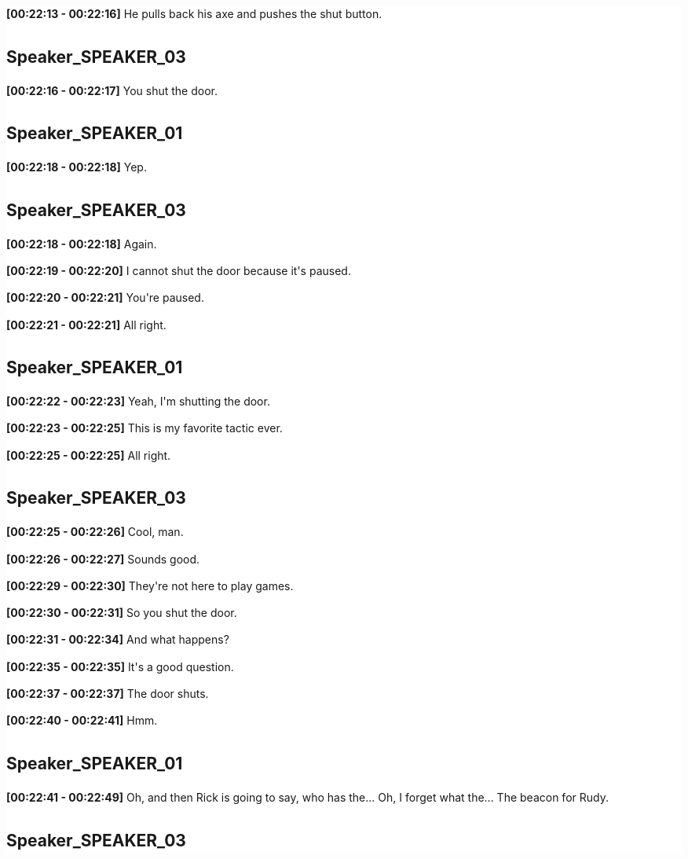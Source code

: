 **[00:22:13 - 00:22:16]** He pulls back his axe and pushes the shut button.


## Speaker_SPEAKER_03

**[00:22:16 - 00:22:17]** You shut the door.


## Speaker_SPEAKER_01

**[00:22:18 - 00:22:18]** Yep.


## Speaker_SPEAKER_03

**[00:22:18 - 00:22:18]** Again.

**[00:22:19 - 00:22:20]** I cannot shut the door because it's paused.

**[00:22:20 - 00:22:21]** You're paused.

**[00:22:21 - 00:22:21]** All right.


## Speaker_SPEAKER_01

**[00:22:22 - 00:22:23]** Yeah, I'm shutting the door.

**[00:22:23 - 00:22:25]** This is my favorite tactic ever.

**[00:22:25 - 00:22:25]** All right.


## Speaker_SPEAKER_03

**[00:22:25 - 00:22:26]** Cool, man.

**[00:22:26 - 00:22:27]** Sounds good.

**[00:22:29 - 00:22:30]** They're not here to play games.

**[00:22:30 - 00:22:31]** So you shut the door.

**[00:22:31 - 00:22:34]** And what happens?

**[00:22:35 - 00:22:35]** It's a good question.

**[00:22:37 - 00:22:37]** The door shuts.

**[00:22:40 - 00:22:41]** Hmm.


## Speaker_SPEAKER_01

**[00:22:41 - 00:22:49]** Oh, and then Rick is going to say, who has the... Oh, I forget what the... The beacon for Rudy.


## Speaker_SPEAKER_03
